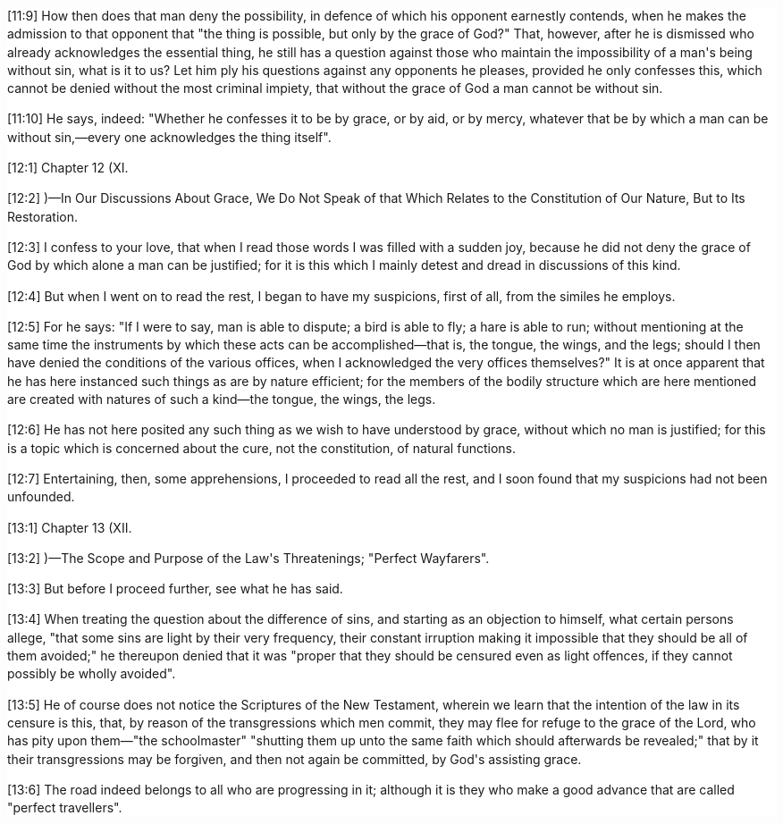 [11:9] How then does that man deny the possibility, in defence of which his opponent earnestly contends, when he makes the admission to that opponent that "the thing is possible, but only by the grace of God?" That, however, after he is dismissed who already acknowledges the essential thing, he still has a question against those who maintain the impossibility of a man's being without sin, what is it to us? Let him ply his questions against any opponents he pleases, provided he only confesses this, which cannot be denied without the most criminal impiety, that without the grace of God a man cannot be without sin.

[11:10] He says, indeed: "Whether he confesses it to be by grace, or by aid, or by mercy, whatever that be by which a man can be without sin,—every one acknowledges the thing itself".

[12:1] Chapter 12 (XI.

[12:2] )—In Our Discussions About Grace, We Do Not Speak of that Which Relates to the Constitution of Our Nature, But to Its Restoration.

[12:3] I confess to your love, that when I read those words I was filled with a sudden joy, because he did not deny the grace of God by which alone a man can be justified; for it is this which I mainly detest and dread in discussions of this kind.

[12:4] But when I went on to read the rest, I began to have my suspicions, first of all, from the similes he employs.

[12:5] For he says: "If I were to say, man is able to dispute; a bird is able to fly; a hare is able to run; without mentioning at the same time the instruments by which these acts can be accomplished—that is, the tongue, the wings, and the legs; should I then have denied the conditions of the various offices, when I acknowledged the very offices themselves?" It is at once apparent that he has here instanced such things as are by nature efficient; for the members of the bodily structure which are here mentioned are created with natures of such a kind—the tongue, the wings, the legs.

[12:6] He has not here posited any such thing as we wish to have understood by grace, without which no man is justified; for this is a topic which is concerned about the cure, not the constitution, of natural functions.

[12:7] Entertaining, then, some apprehensions, I proceeded to read all the rest, and I soon found that my suspicions had not been unfounded.

[13:1] Chapter 13 (XII.

[13:2] )—The Scope and Purpose of the Law's Threatenings; "Perfect Wayfarers".

[13:3] But before I proceed further, see what he has said.

[13:4] When treating the question about the difference of sins, and starting as an objection to himself, what certain persons allege, "that some sins are light by their very frequency, their constant irruption making it impossible that they should be all of them avoided;" he thereupon denied that it was "proper that they should be censured even as light offences, if they cannot possibly be wholly avoided".

[13:5] He of course does not notice the Scriptures of the New Testament, wherein we learn that the intention of the law in its censure is this, that, by reason of the transgressions which men commit, they may flee for refuge to the grace of the Lord, who has pity upon them—"the schoolmaster" "shutting them up unto the same faith which should afterwards be revealed;" that by it their transgressions may be forgiven, and then not again be committed, by God's assisting grace.

[13:6] The road indeed belongs to all who are progressing in it; although it is they who make a good advance that are called "perfect travellers".
